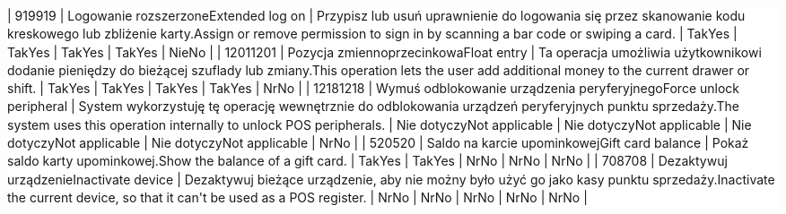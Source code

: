 | <span data-ttu-id="4f4f1-522">919</span><span class="sxs-lookup"><span data-stu-id="4f4f1-522">919</span></span> | <span data-ttu-id="4f4f1-523">Logowanie rozszerzone</span><span class="sxs-lookup"><span data-stu-id="4f4f1-523">Extended log on</span></span> | <span data-ttu-id="4f4f1-524">Przypisz lub usuń uprawnienie do logowania się przez skanowanie kodu kreskowego lub zbliżenie karty.</span><span class="sxs-lookup"><span data-stu-id="4f4f1-524">Assign or remove permission to sign in by scanning a bar code or swiping a card.</span></span> | <span data-ttu-id="4f4f1-525">Tak</span><span class="sxs-lookup"><span data-stu-id="4f4f1-525">Yes</span></span> | <span data-ttu-id="4f4f1-526">Tak</span><span class="sxs-lookup"><span data-stu-id="4f4f1-526">Yes</span></span> | <span data-ttu-id="4f4f1-527">Tak</span><span class="sxs-lookup"><span data-stu-id="4f4f1-527">Yes</span></span> | <span data-ttu-id="4f4f1-528">Tak</span><span class="sxs-lookup"><span data-stu-id="4f4f1-528">Yes</span></span> | <span data-ttu-id="4f4f1-529">Nie</span><span class="sxs-lookup"><span data-stu-id="4f4f1-529">No</span></span> |
| <span data-ttu-id="4f4f1-530">1201</span><span class="sxs-lookup"><span data-stu-id="4f4f1-530">1201</span></span> | <span data-ttu-id="4f4f1-531">Pozycja zmiennoprzecinkowa</span><span class="sxs-lookup"><span data-stu-id="4f4f1-531">Float entry</span></span> | <span data-ttu-id="4f4f1-532">Ta operacja umożliwia użytkownikowi dodanie pieniędzy do bieżącej szuflady lub zmiany.</span><span class="sxs-lookup"><span data-stu-id="4f4f1-532">This operation lets the user add additional money to the current drawer or shift.</span></span> | <span data-ttu-id="4f4f1-533">Tak</span><span class="sxs-lookup"><span data-stu-id="4f4f1-533">Yes</span></span> | <span data-ttu-id="4f4f1-534">Tak</span><span class="sxs-lookup"><span data-stu-id="4f4f1-534">Yes</span></span> | <span data-ttu-id="4f4f1-535">Tak</span><span class="sxs-lookup"><span data-stu-id="4f4f1-535">Yes</span></span> | <span data-ttu-id="4f4f1-536">Tak</span><span class="sxs-lookup"><span data-stu-id="4f4f1-536">Yes</span></span> | <span data-ttu-id="4f4f1-537">Nr</span><span class="sxs-lookup"><span data-stu-id="4f4f1-537">No</span></span> |
| <span data-ttu-id="4f4f1-538">1218</span><span class="sxs-lookup"><span data-stu-id="4f4f1-538">1218</span></span> | <span data-ttu-id="4f4f1-539">Wymuś odblokowanie urządzenia peryferyjnego</span><span class="sxs-lookup"><span data-stu-id="4f4f1-539">Force unlock peripheral</span></span> | <span data-ttu-id="4f4f1-540">System wykorzystuję tę operację wewnętrznie do odblokowania urządzeń peryferyjnych punktu sprzedaży.</span><span class="sxs-lookup"><span data-stu-id="4f4f1-540">The system uses this operation internally to unlock POS peripherals.</span></span> | <span data-ttu-id="4f4f1-541">Nie dotyczy</span><span class="sxs-lookup"><span data-stu-id="4f4f1-541">Not applicable</span></span> | <span data-ttu-id="4f4f1-542">Nie dotyczy</span><span class="sxs-lookup"><span data-stu-id="4f4f1-542">Not applicable</span></span> | <span data-ttu-id="4f4f1-543">Nie dotyczy</span><span class="sxs-lookup"><span data-stu-id="4f4f1-543">Not applicable</span></span> | <span data-ttu-id="4f4f1-544">Nie dotyczy</span><span class="sxs-lookup"><span data-stu-id="4f4f1-544">Not applicable</span></span> | <span data-ttu-id="4f4f1-545">Nr</span><span class="sxs-lookup"><span data-stu-id="4f4f1-545">No</span></span> |
| <span data-ttu-id="4f4f1-546">520</span><span class="sxs-lookup"><span data-stu-id="4f4f1-546">520</span></span> | <span data-ttu-id="4f4f1-547">Saldo na karcie upominkowej</span><span class="sxs-lookup"><span data-stu-id="4f4f1-547">Gift card balance</span></span> | <span data-ttu-id="4f4f1-548">Pokaż saldo karty upominkowej.</span><span class="sxs-lookup"><span data-stu-id="4f4f1-548">Show the balance of a gift card.</span></span> | <span data-ttu-id="4f4f1-549">Tak</span><span class="sxs-lookup"><span data-stu-id="4f4f1-549">Yes</span></span> | <span data-ttu-id="4f4f1-550">Tak</span><span class="sxs-lookup"><span data-stu-id="4f4f1-550">Yes</span></span> | <span data-ttu-id="4f4f1-551">Nr</span><span class="sxs-lookup"><span data-stu-id="4f4f1-551">No</span></span> | <span data-ttu-id="4f4f1-552">Nr</span><span class="sxs-lookup"><span data-stu-id="4f4f1-552">No</span></span> | <span data-ttu-id="4f4f1-553">Nr</span><span class="sxs-lookup"><span data-stu-id="4f4f1-553">No</span></span> |
| <span data-ttu-id="4f4f1-554">708</span><span class="sxs-lookup"><span data-stu-id="4f4f1-554">708</span></span> | <span data-ttu-id="4f4f1-555">Dezaktywuj urządzenie</span><span class="sxs-lookup"><span data-stu-id="4f4f1-555">Inactivate device</span></span> | <span data-ttu-id="4f4f1-556">Dezaktywuj bieżące urządzenie, aby nie możny było użyć go jako kasy punktu sprzedaży.</span><span class="sxs-lookup"><span data-stu-id="4f4f1-556">Inactivate the current device, so that it can't be used as a POS register.</span></span> | <span data-ttu-id="4f4f1-557">Nr</span><span class="sxs-lookup"><span data-stu-id="4f4f1-557">No</span></span> | <span data-ttu-id="4f4f1-558">Nr</span><span class="sxs-lookup"><span data-stu-id="4f4f1-558">No</span></span> | <span data-ttu-id="4f4f1-559">Nr</span><span class="sxs-lookup"><span data-stu-id="4f4f1-559">No</span></span> | <span data-ttu-id="4f4f1-560">Nr</span><span class="sxs-lookup"><span data-stu-id="4f4f1-560">No</span></span> | <span data-ttu-id="4f4f1-561">Nr</span><span class="sxs-lookup"><span data-stu-id="4f4f1-561">No</span></span> |
